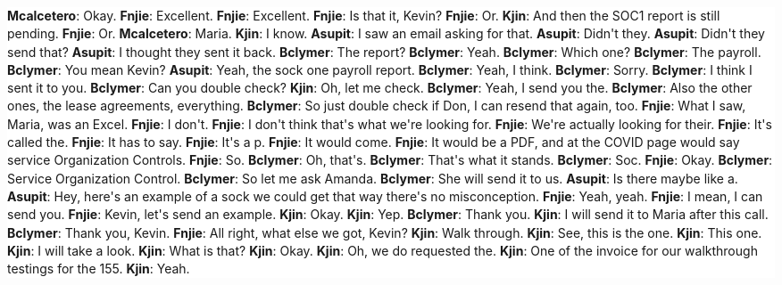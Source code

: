 **Mcalcetero**: Okay.
**Fnjie**: Excellent.
**Fnjie**: Excellent.
**Fnjie**: Is that it, Kevin?
**Fnjie**: Or.
**Kjin**: And then the SOC1 report is still pending.
**Fnjie**: Or.
**Mcalcetero**: Maria.
**Kjin**: I know.
**Asupit**: I saw an email asking for that.
**Asupit**: Didn't they.
**Asupit**: Didn't they send that?
**Asupit**: I thought they sent it back.
**Bclymer**: The report?
**Bclymer**: Yeah.
**Bclymer**: Which one?
**Bclymer**: The payroll.
**Bclymer**: You mean Kevin?
**Asupit**: Yeah, the sock one payroll report.
**Bclymer**: Yeah, I think.
**Bclymer**: Sorry.
**Bclymer**: I think I sent it to you.
**Bclymer**: Can you double check?
**Kjin**: Oh, let me check.
**Bclymer**: Yeah, I send you the.
**Bclymer**: Also the other ones, the lease agreements, everything.
**Bclymer**: So just double check if Don, I can resend that again, too.
**Fnjie**: What I saw, Maria, was an Excel.
**Fnjie**: I don't.
**Fnjie**: I don't think that's what we're looking for.
**Fnjie**: We're actually looking for their.
**Fnjie**: It's called the.
**Fnjie**: It has to say.
**Fnjie**: It's a p.
**Fnjie**: It would come.
**Fnjie**: It would be a PDF, and at the COVID page would say service Organization Controls.
**Fnjie**: So.
**Bclymer**: Oh, that's.
**Bclymer**: That's what it stands.
**Bclymer**: Soc.
**Fnjie**: Okay.
**Bclymer**: Service Organization Control.
**Bclymer**: So let me ask Amanda.
**Bclymer**: She will send it to us.
**Asupit**: Is there maybe like a.
**Asupit**: Hey, here's an example of a sock we could get that way there's no misconception.
**Fnjie**: Yeah, yeah.
**Fnjie**: I mean, I can send you.
**Fnjie**: Kevin, let's send an example.
**Kjin**: Okay.
**Kjin**: Yep.
**Bclymer**: Thank you.
**Kjin**: I will send it to Maria after this call.
**Bclymer**: Thank you, Kevin.
**Fnjie**: All right, what else we got, Kevin?
**Kjin**: Walk through.
**Kjin**: See, this is the one.
**Kjin**: This one.
**Kjin**: I will take a look.
**Kjin**: What is that?
**Kjin**: Okay.
**Kjin**: Oh, we do requested the.
**Kjin**: One of the invoice for our walkthrough testings for the 155.
**Kjin**: Yeah.